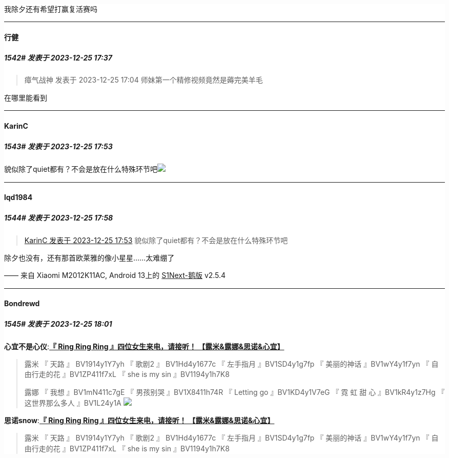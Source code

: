 我除夕还有希望打赢复活赛吗

*****

####  行健  
##### 1542#       发表于 2023-12-25 17:37

<blockquote>瘴气战神 发表于 2023-12-25 17:04
师妹第一个精修视频竟然是薅完美羊毛</blockquote>
在哪里能看到


*****

####  KarinC  
##### 1543#       发表于 2023-12-25 17:53

貌似除了quiet都有？不会是放在什么特殊环节吧<img src="https://static.saraba1st.com/image/smiley/face2017/037.png" referrerpolicy="no-referrer">


*****

####  lqd1984  
##### 1544#       发表于 2023-12-25 17:58

<blockquote><a href="httphttps://bbs.saraba1st.com/2b/forum.php?mod=redirect&amp;goto=findpost&amp;pid=63437085&amp;ptid=2163917" target="_blank">KarinC 发表于 2023-12-25 17:53</a>
貌似除了quiet都有？不会是放在什么特殊环节吧</blockquote>
除夕也没有，还有那首欧莱雅的像小星星……太难绷了

—— 来自 Xiaomi M2012K11AC, Android 13上的 [S1Next-鹅版](https://github.com/ykrank/S1-Next/releases) v2.5.4

*****

####  Bondrewd  
##### 1545#       发表于 2023-12-25 18:01

<strong>心宜不是心仪</strong>:<strong>[『 Ring Ring Ring 』四位女生来电，请接听！ 【露米&amp;露娜&amp;思诺&amp;心宜】](https://t.bilibili.com/879008217264291874)</strong><blockquote>露米
『 天路 』 BV1914y1Y7yh
『 歌剧2 』 BV1Hd4y1677c
『 左手指月 』BV1SD4y1g7fp
『 美丽的神话 』BV1wY4y1f7yn
『 自由行走的花 』BV1ZP411f7xL
『 she is my sin 』BV1194y1h7K8

露娜
『 我想 』BV1mN411c7gE
『 男孩别哭 』BV1X8411h74R
『 Letting go 』BV1KD4y1V7eG
『 霓 虹 甜 心 』BV1kR4y1z7Hg
『 这世界那么多人 』BV1L24y1A
<img src="https://p.sda1.dev/14/43b0ffcb15118a5da3a7ba7dcc003ed2/1703498468.jpg" referrerpolicy="no-referrer"></blockquote>
<strong>思诺snow</strong>:<strong>[『 Ring Ring Ring 』四位女生来电，请接听！ 【露米&amp;露娜&amp;思诺&amp;心宜】](https://t.bilibili.com/879008217264291859)</strong><blockquote>露米
『 天路 』 BV1914y1Y7yh
『 歌剧2 』 BV1Hd4y1677c
『 左手指月 』BV1SD4y1g7fp
『 美丽的神话 』BV1wY4y1f7yn
『 自由行走的花 』BV1ZP411f7xL
『 she is my sin 』BV1194y1h7K8
